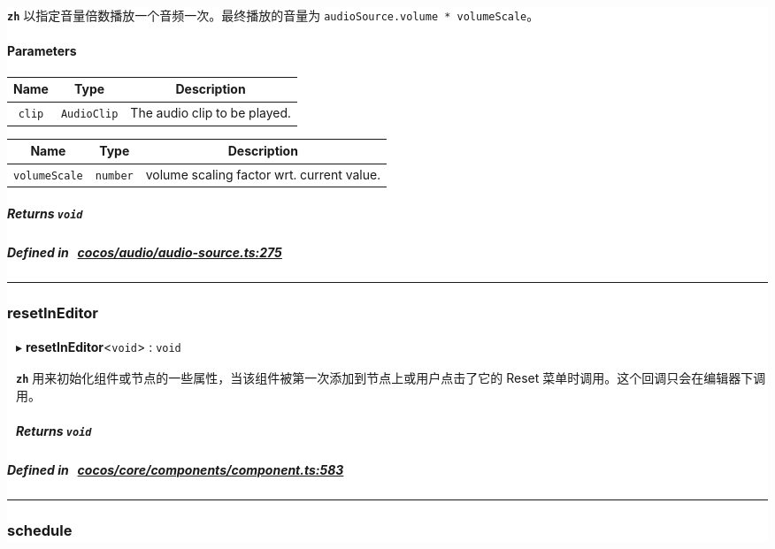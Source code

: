 

**`zh`** 
以指定音量倍数播放一个音频一次。最终播放的音量为 `audioSource.volume * volumeScale`。 <br>








#### Parameters

| Name | Type | Description |
| :------: | :------: | :------: |
| `clip` | `AudioClip` | The audio clip to be played.  |

| Name | Type | Description |
| :------: | :------: | :------: |
| `volumeScale` | `number` | volume scaling factor wrt. current value.  |



##### Returns `void`




</div>

##### Defined in &nbsp;   [cocos/audio/audio-source.ts:275](https://github.com/cocos-creator/engine/blob/c7bf6b8a9/cocos/audio/audio-source.ts#L275)&nbsp;
___
### resetInEditor
<div style="margin-left: 10px;">

▸   **resetInEditor**<`void`\> : `void`




**`zh`** 用来初始化组件或节点的一些属性，当该组件被第一次添加到节点上或用户点击了它的 Reset 菜单时调用。这个回调只会在编辑器下调用。










##### Returns `void`




</div>

##### Defined in &nbsp;   [cocos/core/components/component.ts:583](https://github.com/cocos-creator/engine/blob/c7bf6b8a9/cocos/core/components/component.ts#L583)&nbsp;
___
### schedule
<div style="margin-left: 10px;">
